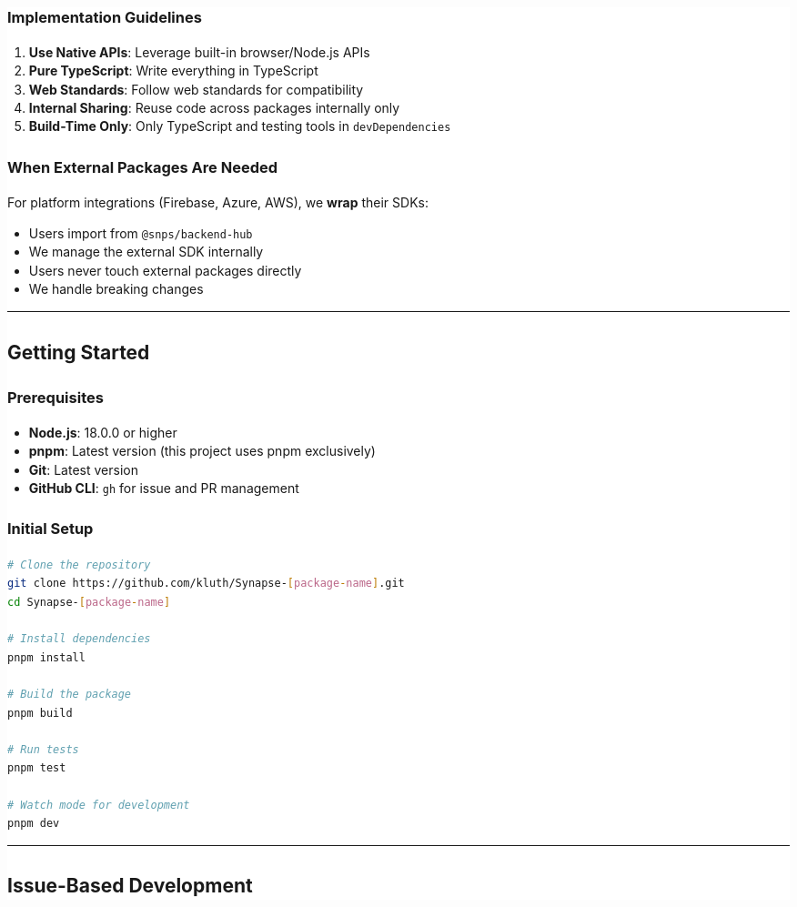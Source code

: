 ### Implementation Guidelines

1. **Use Native APIs**: Leverage built-in browser/Node.js APIs
2. **Pure TypeScript**: Write everything in TypeScript
3. **Web Standards**: Follow web standards for compatibility
4. **Internal Sharing**: Reuse code across packages internally only
5. **Build-Time Only**: Only TypeScript and testing tools in `devDependencies`

### When External Packages Are Needed

For platform integrations (Firebase, Azure, AWS), we **wrap** their SDKs:
- Users import from `@snps/backend-hub`
- We manage the external SDK internally
- Users never touch external packages directly
- We handle breaking changes

---

## Getting Started

### Prerequisites

- **Node.js**: 18.0.0 or higher
- **pnpm**: Latest version (this project uses pnpm exclusively)
- **Git**: Latest version
- **GitHub CLI**: `gh` for issue and PR management

### Initial Setup

```bash
# Clone the repository
git clone https://github.com/kluth/Synapse-[package-name].git
cd Synapse-[package-name]

# Install dependencies
pnpm install

# Build the package
pnpm build

# Run tests
pnpm test

# Watch mode for development
pnpm dev
```

---

## Issue-Based Development
